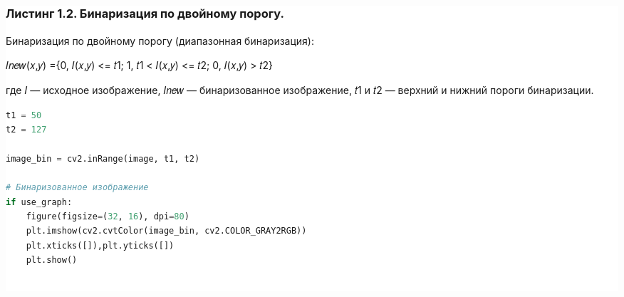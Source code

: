 
### Листинг 1.2. Бинаризация по двойному порогу.

Бинаризация по двойному порогу (диапазонная бинаризация):

𝐼𝑛𝑒𝑤(𝑥,𝑦) ={0, 𝐼(𝑥,𝑦) <= 𝑡1; 1, 𝑡1 < 𝐼(𝑥,𝑦) <= 𝑡2; 0, 𝐼(𝑥,𝑦) > 𝑡2}

где 𝐼 — исходное изображение, 
𝐼𝑛𝑒𝑤 — бинаризованное изображение, 
𝑡1 и 𝑡2 — верхний и нижний пороги бинаризации.


```python
t1 = 50
t2 = 127

image_bin = cv2.inRange(image, t1, t2)

# Бинаризованное изображение
if use_graph:
    figure(figsize=(32, 16), dpi=80)
    plt.imshow(cv2.cvtColor(image_bin, cv2.COLOR_GRAY2RGB))
    plt.xticks([]),plt.yticks([])
    plt.show()
```


​    